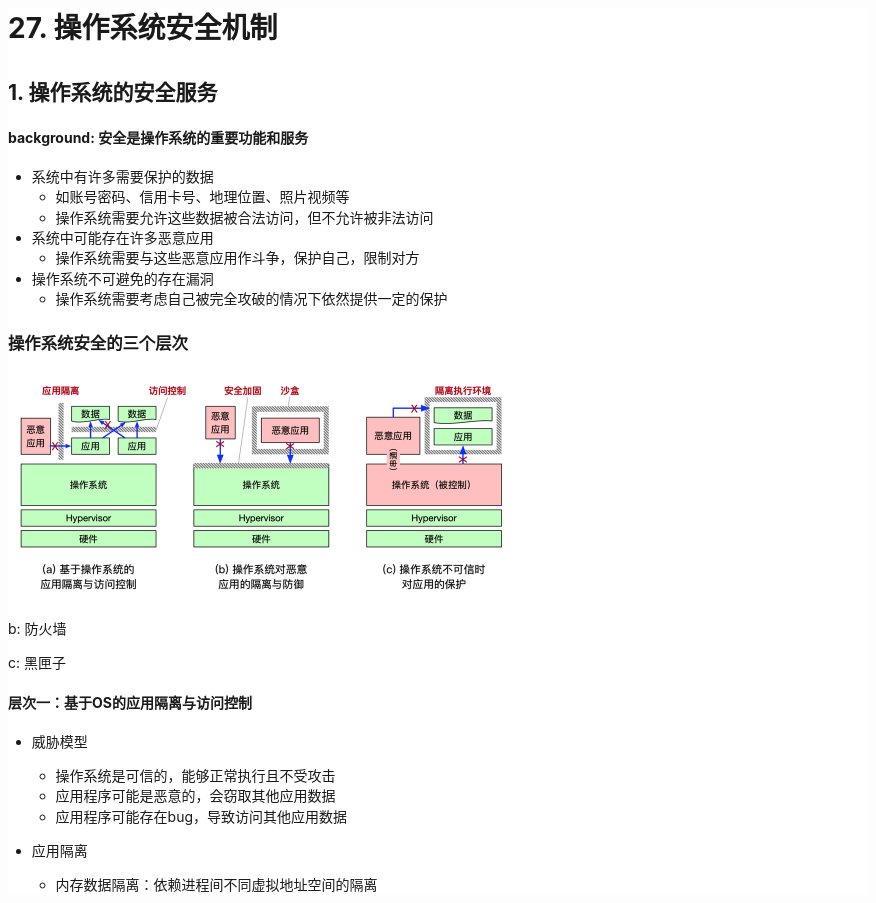 # 27. 操作系统安全机制

## 1. **操作系统的安全服务**

#### background: 安全是操作系统的重要功能和服务

- 系统中有许多需要保护的数据
  - 如账号密码、信用卡号、地理位置、照片视频等
  - 操作系统需要允许这些数据被合法访问，但不允许被非法访问
- 系统中可能存在许多恶意应用
  - 操作系统需要与这些恶意应用作斗争，保护自己，限制对方
- 操作系统不可避免的存在漏洞
  - 操作系统需要考虑自己被完全攻破的情况下依然提供一定的保护

### 操作系统安全的三个层次

<img src="assets/image-20230516100832995.png" alt="image-20230516100832995" style="zoom:50%;" />

b: 防火墙

c: 黑匣子

#### 层次一：基于OS的应用隔离与访问控制

- 威胁模型

  - 操作系统是可信的，能够正常执行且不受攻击
  - 应用程序可能是恶意的，会窃取其他应用数据
  - 应用程序可能存在bug，导致访问其他应用数据

- 应用隔离

  - 内存数据隔离：依赖进程间不同虚拟地址空间的隔离

